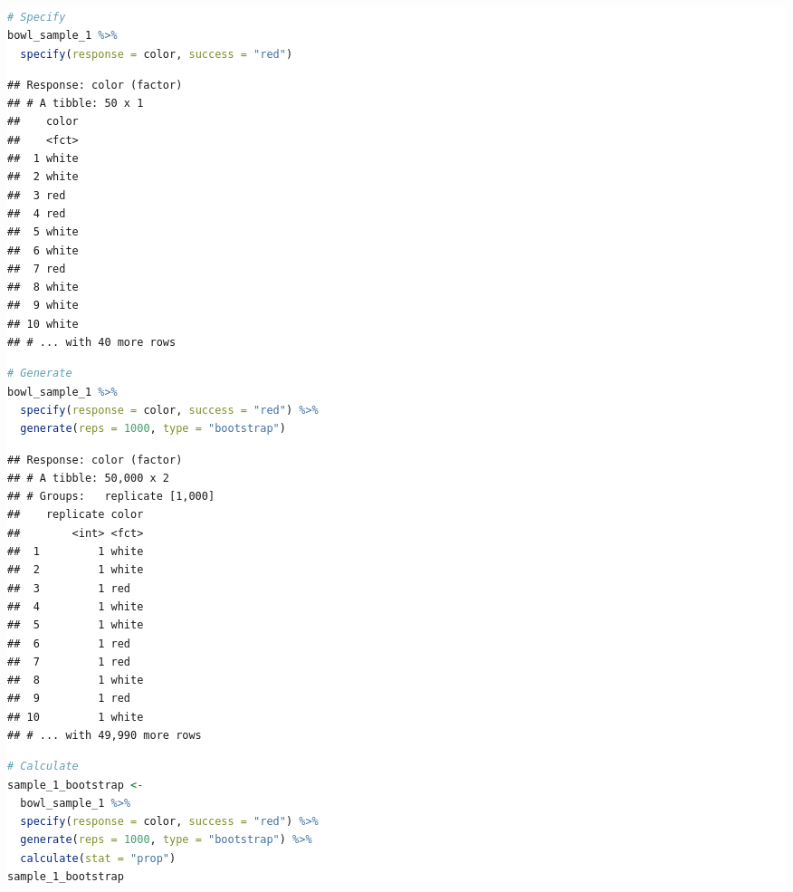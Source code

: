 
```r
# Specify
bowl_sample_1 %>% 
  specify(response = color, success = "red")
```

```
## Response: color (factor)
## # A tibble: 50 x 1
##    color
##    <fct>
##  1 white
##  2 white
##  3 red  
##  4 red  
##  5 white
##  6 white
##  7 red  
##  8 white
##  9 white
## 10 white
## # ... with 40 more rows
```


```r
# Generate
bowl_sample_1 %>% 
  specify(response = color, success = "red") %>% 
  generate(reps = 1000, type = "bootstrap")
```

```
## Response: color (factor)
## # A tibble: 50,000 x 2
## # Groups:   replicate [1,000]
##    replicate color
##        <int> <fct>
##  1         1 white
##  2         1 white
##  3         1 red  
##  4         1 white
##  5         1 white
##  6         1 red  
##  7         1 red  
##  8         1 white
##  9         1 red  
## 10         1 white
## # ... with 49,990 more rows
```


```r
# Calculate
sample_1_bootstrap <-
  bowl_sample_1 %>% 
  specify(response = color, success = "red") %>% 
  generate(reps = 1000, type = "bootstrap") %>% 
  calculate(stat = "prop")
sample_1_bootstrap
```
